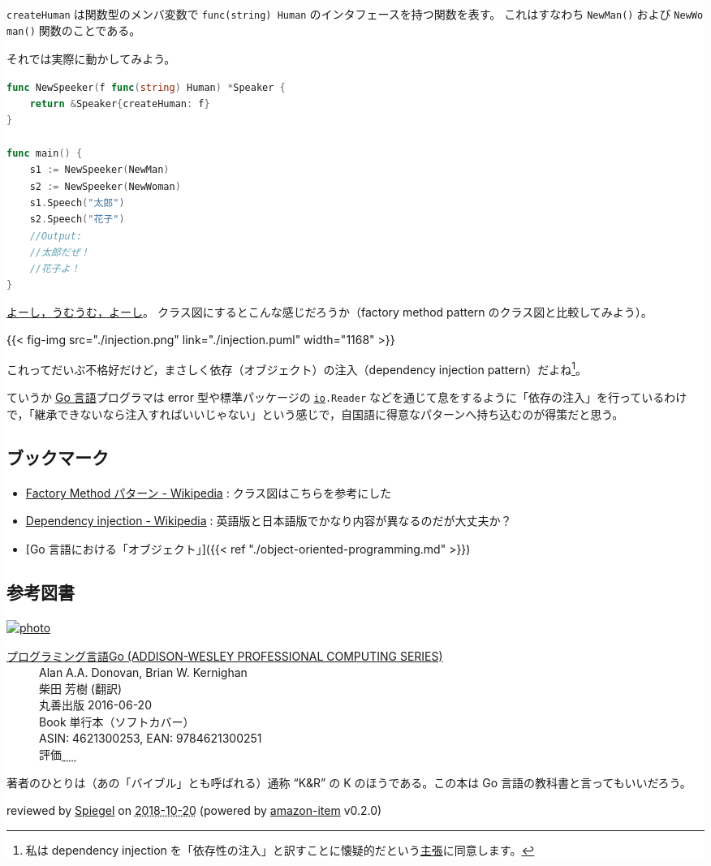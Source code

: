 `createHuman` は関数型のメンバ変数で `func(string) Human` のインタフェースを持つ関数を表す。
これはすなわち `NewMan()` および `NewWoman()` 関数のことである。

それでは実際に動かしてみよう。

```go
func NewSpeeker(f func(string) Human) *Speaker {
    return &Speaker{createHuman: f}
}

func main() {
    s1 := NewSpeeker(NewMan)
    s2 := NewSpeeker(NewWoman)
    s1.Speech("太郎")
    s2.Speech("花子")
    //Output:
    //太郎だぜ！
    //花子よ！
}
```

[よーし，うむうむ，よーし](https://play.golang.org/p/_QFnKteL_c6 "The Go Playground")。
クラス図にするとこんな感じだろうか（factory method pattern のクラス図と比較してみよう）。

{{< fig-img src="./injection.png" link="./injection.puml" width="1168" >}}

これってだいぶ不格好だけど，まさしく依存（オブジェクト）の注入（dependency injection pattern）だよね[^di1]。

[^di1]: 私は dependency injection を「依存性の注入」と訳すことに懐疑的だという[主張]に同意します。

ていうか [Go 言語]プログラマは error 型や標準パッケージの [`io`]`.Reader` などを通じて息をするように「依存の注入」を行っているわけで，「継承できないなら注入すればいいじゃない」という感じで，自国語に得意なパターンへ持ち込むのが得策だと思う。

## ブックマーク

- [Factory Method パターン - Wikipedia](https://ja.wikipedia.org/wiki/Factory_Method_%E3%83%91%E3%82%BF%E3%83%BC%E3%83%B3) : クラス図はこちらを参考にした
- [Dependency injection - Wikipedia](https://en.wikipedia.org/wiki/Dependency_injection) : 英語版と日本語版でかなり内容が異なるのだが大丈夫か？

- [Go 言語における「オブジェクト」]({{< ref "./object-oriented-programming.md" >}})



[Go 言語]: https://golang.org/ "The Go Programming Language"
[duck typing]: https://en.wikipedia.org/wiki/Duck_typing "Duck typing - Wikipedia"
[主張]: http://blog.a-way-out.net/blog/2015/08/31/your-dependency-injection-is-wrong-as-I-expected/ "やはりあなた方のDependency Injectionはまちがっている。 — A Day in Serenity (Reloaded) — PHP, FuelPHP, Linux or something"
[`io`]: https://golang.org/pkg/io/ "io - The Go Programming Language"

## 参考図書

<div class="hreview">
  <div class="photo"><a class="item url" href="https://www.amazon.co.jp/%E3%83%97%E3%83%AD%E3%82%B0%E3%83%A9%E3%83%9F%E3%83%B3%E3%82%B0%E8%A8%80%E8%AA%9EGo-ADDISON-WESLEY-PROFESSIONAL-COMPUTING-Donovan/dp/4621300253?SubscriptionId=AKIAJYVUJ3DMTLAECTHA&tag=baldandersinf-22&linkCode=xm2&camp=2025&creative=165953&creativeASIN=4621300253"><img src="https://images-fe.ssl-images-amazon.com/images/I/41meaSLNFfL._SL160_.jpg" width="123" alt="photo"></a></div>
  <dl class="fn">
    <dt><a href="https://www.amazon.co.jp/%E3%83%97%E3%83%AD%E3%82%B0%E3%83%A9%E3%83%9F%E3%83%B3%E3%82%B0%E8%A8%80%E8%AA%9EGo-ADDISON-WESLEY-PROFESSIONAL-COMPUTING-Donovan/dp/4621300253?SubscriptionId=AKIAJYVUJ3DMTLAECTHA&tag=baldandersinf-22&linkCode=xm2&camp=2025&creative=165953&creativeASIN=4621300253">プログラミング言語Go (ADDISON-WESLEY PROFESSIONAL COMPUTING SERIES)</a></dt>
	<dd>Alan A.A. Donovan, Brian W. Kernighan</dd>
	<dd>柴田 芳樹 (翻訳)</dd>
    <dd>丸善出版 2016-06-20</dd>
    <dd>Book 単行本（ソフトカバー）</dd>
    <dd>ASIN: 4621300253, EAN: 9784621300251</dd>
    <dd>評価<abbr class="rating fa-sm" title="5">&nbsp;<i class="fas fa-star"></i>&nbsp;<i class="fas fa-star"></i>&nbsp;<i class="fas fa-star"></i>&nbsp;<i class="fas fa-star"></i>&nbsp;<i class="fas fa-star"></i></abbr></dd>
  </dl>
  <p class="description">著者のひとりは（あの「バイブル」とも呼ばれる）通称 “K&amp;R” の K のほうである。この本は Go 言語の教科書と言ってもいいだろう。</p>
  <p class="powered-by" >reviewed by <a href='#maker' class='reviewer'>Spiegel</a> on <abbr class="dtreviewed" title="2018-10-20">2018-10-20</abbr> (powered by <a href="https://github.com/spiegel-im-spiegel/amazon-item" >amazon-item</a> v0.2.0)</p>
</div>


[^dt1]: Interface 型の性質を示すものとして [duck typing] がよく挙げられる。私も以前はそう思っていたが [duck typing] は動的型付き言語で型を決定する手法（のひとつ）を指すのだそうだ。もちろん [Go 言語]は静的型付き言語なのでこれに当てはまらない。じゃあ [Go 言語]の interface 型は何かというと[「構造的部分型」と呼ぶのが正しい](https://methane.hatenablog.jp/entry/ruby-python-go-typing "Python と Ruby と typing - methaneのブログ")ようだ。